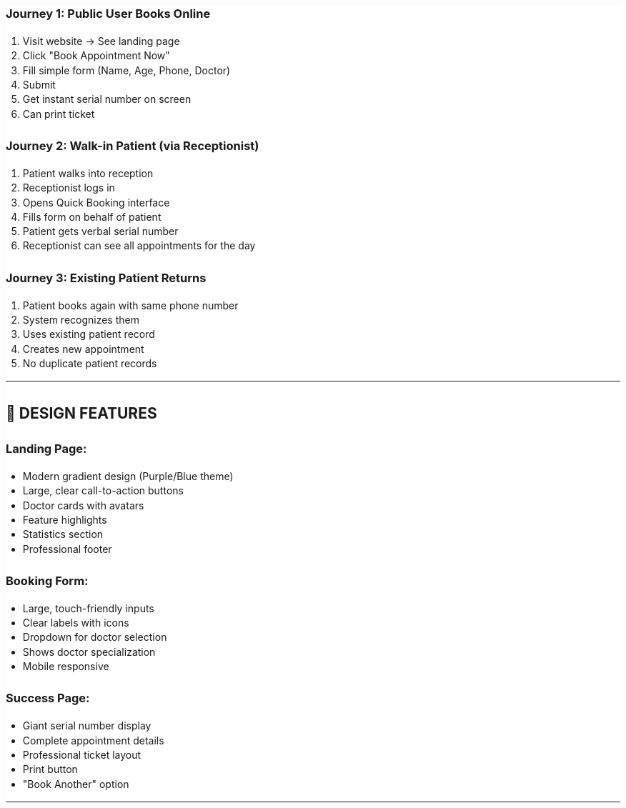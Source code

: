 ### Journey 1: Public User Books Online
1. Visit website → See landing page
2. Click "Book Appointment Now"
3. Fill simple form (Name, Age, Phone, Doctor)
4. Submit
5. Get instant serial number on screen
6. Can print ticket

### Journey 2: Walk-in Patient (via Receptionist)
1. Patient walks into reception
2. Receptionist logs in
3. Opens Quick Booking interface
4. Fills form on behalf of patient
5. Patient gets verbal serial number
6. Receptionist can see all appointments for the day

### Journey 3: Existing Patient Returns
1. Patient books again with same phone number
2. System recognizes them
3. Uses existing patient record
4. Creates new appointment
5. No duplicate patient records

---

## 🎨 DESIGN FEATURES

### Landing Page:
- Modern gradient design (Purple/Blue theme)
- Large, clear call-to-action buttons
- Doctor cards with avatars
- Feature highlights
- Statistics section
- Professional footer

### Booking Form:
- Large, touch-friendly inputs
- Clear labels with icons
- Dropdown for doctor selection
- Shows doctor specialization
- Mobile responsive

### Success Page:
- Giant serial number display
- Complete appointment details
- Professional ticket layout
- Print button
- "Book Another" option

---